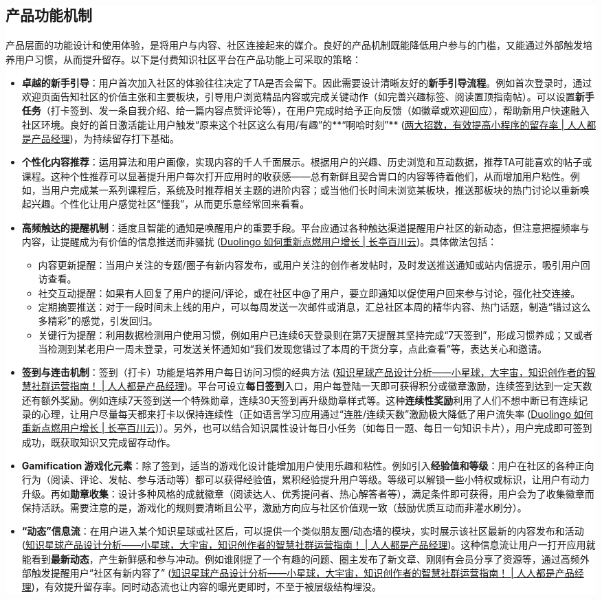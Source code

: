 ## 产品功能机制

产品层面的功能设计和使用体验，是将用户与内容、社区连接起来的媒介。良好的产品机制既能降低用户参与的门槛，又能通过外部触发培养用户习惯，从而提升留存。以下是付费知识社区平台在产品功能上可采取的策略：

- **卓越的新手引导**：用户首次加入社区的体验往往决定了TA是否会留下。因此需要设计清晰友好的**新手引导流程**。例如首次登录时，通过欢迎页面告知社区的价值主张和主要板块，引导用户浏览精品内容或完成关键动作（如完善兴趣标签、阅读置顶指南帖）。可以设置**新手任务**（打卡签到、发一条自我介绍、给一篇内容点赞评论等），在用户完成时给予正向反馈（如徽章或欢迎回应），帮助新用户快速融入社区环境。良好的首日激活能让用户触发“原来这个社区这么有用/有趣”的**“啊哈时刻”** ([两大招数，有效提高小程序的留存率 | 人人都是产品经理](https://www.woshipm.com/operate/3076218.html#:~:text=%E5%85%B6%E5%AE%9E%EF%BC%8C%E8%BF%99%E9%87%8C%E7%9A%84%E7%9B%B8%E4%BA%92%E5%90%B8%E5%BC%95%E7%9A%84%E7%82%B9%E4%B9%9F%E5%B0%B1%E6%98%AF%E3%80%8A%E5%A2%9E%E9%95%BF%E9%BB%91%E5%AE%A2%E3%80%8B%E8%BF%99%E6%9C%AC%E4%B9%A6%E9%87%8C%E8%AF%B4%E5%88%B0%E7%9A%84%E2%80%9C%E5%95%8A%E5%93%88%E6%97%B6%E5%88%BB%E2%80%9D%EF%BC%8C%E8%83%BD%E8%AE%A9%E4%BA%BA%E7%9C%8B%E5%88%B0%E7%9C%BC%E5%89%8D%E4%B8%80%E4%BA%AE%EF%BC%8C%E8%87%AA%E5%8A%A8%E5%8F%91%E5%87%BA%E6%84%9F%E5%8F%B9%E7%9A%84%E6%97%B6%E5%88%BB%EF%BC%8C%E4%B9%9F%E5%B0%B1%E6%98%AF%E4%BB%B7%E5%80%BC%E7%82%B9%E3%80%82))，为持续留存打下基础。

- **个性化内容推荐**：运用算法和用户画像，实现内容的千人千面展示。根据用户的兴趣、历史浏览和互动数据，推荐TA可能喜欢的帖子或课程。这种个性推荐可以显著提升用户每次打开应用时的收获感——总有新鲜且契合胃口的内容等待着他们，从而增加用户粘性。例如，当用户完成某一系列课程后，系统及时推荐相关主题的进阶内容；或当他们长时间未浏览某板块，推送那板块的热门讨论以重新唤起兴趣。个性化让用户感觉社区“懂我”，从而更乐意经常回来看看。

- **高频触达的提醒机制**：适度且智能的通知是唤醒用户的重要手段。平台应通过各种触达渠道提醒用户社区的新动态，但注意把握频率与内容，让提醒成为有价值的信息推送而非骚扰 ([Duolingo 如何重新点燃用户增长 | 长亭百川云](https://rivers.chaitin.cn/blog/cqq58oh0lnec5jjugiu0#:~:text=%E5%B7%B2%E7%BB%8F%E7%A1%AE%E5%AE%9A%E9%80%9A%E7%9F%A5%E5%8F%AF%E4%BB%A5%E6%88%90%E4%B8%BA%E5%A2%9E%E9%95%BF%E7%9A%84%E9%87%8D%E8%A6%81%E5%9B%A0%E7%B4%A0%EF%BC%8C%E4%BD%86%E5%A4%9A%E5%B9%B4%E6%9D%A5%E8%BF%99%E7%A7%8D%E5%BD%B1%E5%93%8D%E5%AF%B9%E6%88%91%E4%BB%AC%E6%9D%A5%E8%AF%B4%E5%B7%B2%E7%BB%8F%E8%B6%8B%E4%BA%8E%E5%B9%B3%E7%A8%B3%E3%80%82%E9%9A%8F%E7%9D%80%E5%85%85%E6%BB%A1%E6%96%B0%E6%83%B3%E6%B3%95%E7%9A%84%E5%9B%A2%E9%98%9F%E9%87%8D%E6%96%B0%E7%84%95%E5%8F%91%E6%B4%BB%E5%8A%9B%EF%BC%8C%E6%88%91%E4%BB%AC%E8%A7%89%E5%BE%97%E7%8E%B0%E5%9C%A8%E6%98%AF%E9%87%8D%E6%96%B0%E5%AE%A1%E8%A7%86%E8%BF%99%E4%B8%80%E5%9B%A0%E7%B4%A0%E7%9A%84%E5%90%88%E9%80%82%E6%97%B6%E6%9C%BA%E3%80%82))。具体做法包括：
  - 内容更新提醒：当用户关注的专题/圈子有新内容发布，或用户关注的创作者发帖时，及时发送推送通知或站内信提示，吸引用户回访查看。
  - 社交互动提醒：如果有人回复了用户的提问/评论，或在社区中@了用户，要立即通知以促使用户回来参与讨论，强化社交连接。
  - 定期摘要推送：对于一段时间未上线的用户，可以每周发送一次邮件或消息，汇总社区本周的精华内容、热门话题，制造“错过这么多精彩”的感觉，引发回归。
  - 关键行为提醒：利用数据检测用户使用习惯，例如用户已连续6天登录则在第7天提醒其坚持完成“7天签到”，形成习惯养成；又或者当检测到某老用户一周未登录，可发送关怀通知如“我们发现您错过了本周的干货分享，点此查看”等，表达关心和邀请。

- **签到与连击机制**：签到（打卡）功能是培养用户每日访问习惯的经典方法 ([知识星球产品设计分析——小星球，大宇宙，知识创作者的智慧社群运营指南！ | 人人都是产品经理](https://www.woshipm.com/pd/5432823.html#:~:text=%E6%89%93%E5%8D%A1%EF%BC%9A))。平台可设立**每日签到**入口，用户每登陆一天即可获得积分或徽章激励，连续签到达到一定天数还有额外奖励。例如连续7天签到送一个特殊勋章，连续30天签到再升级勋章样式等。这种**连续性奖励**利用了人们不想中断已有连续记录的心理，让用户尽量每天都来打卡以保持连续性（正如语言学习应用通过“连胜/连续天数”激励极大降低了用户流失率 ([Duolingo 如何重新点燃用户增长 | 长亭百川云](https://rivers.chaitin.cn/blog/cqq58oh0lnec5jjugiu0#:~:text=%E5%9B%A2%E9%98%9F%E5%8F%91%E7%8E%B0%EF%BC%8C%E5%A6%82%E6%9E%9C%E7%94%A8%E6%88%B7%E8%BE%BE%E5%88%B0%E4%BA%86%2010%20%E5%A4%A9%E7%9A%84%E8%BF%9E%E7%BB%AD%E4%BD%BF%E7%94%A8%EF%BC%8C%E4%BB%96%E4%BB%AC%E6%B5%81%E5%A4%B1%E7%9A%84%E5%87%A0%E7%8E%87%E4%BC%9A%E5%A4%A7%E5%A4%A7%E9%99%8D%E4%BD%8E%E3%80%82%E6%98%BE%E7%84%B6%EF%BC%8C%E8%BF%99%E5%9C%A8%E5%BE%88%E5%A4%A7%E7%A8%8B%E5%BA%A6%E4%B8%8A%E5%8F%AA%E6%98%AF%E7%9B%B8%E5%85%B3%E6%80%A7%E5%92%8C%E9%80%89%E6%8B%A9%E5%81%8F%E5%B7%AE%EF%BC%8C%E4%BD%86%E6%88%91%E4%BB%AC%E8%AE%A4%E4%B8%BA%E8%BF%99%E4%B8%80%E8%A7%81%E8%A7%A3%E8%B6%B3%E5%A4%9F%E6%9C%89%E8%B6%A3%EF%BC%8C%E5%80%BC%E5%BE%97%E5%86%8D%E6%AC%A1%E6%8A%95%E8%B5%84%E6%94%B9%E8%BF%9B%E8%BF%99%E4%B8%80%E5%8A%9F%E8%83%BD%E3%80%82))）。另外，也可以结合知识属性设计每日小任务（如每日一题、每日一句知识卡片），用户完成即可签到成功，既获取知识又完成留存动作。

- **Gamification 游戏化元素**：除了签到，适当的游戏化设计能增加用户使用乐趣和粘性。例如引入**经验值和等级**：用户在社区的各种正向行为（阅读、评论、发帖、参与活动等）都可以获得经验值，累积经验提升用户等级。等级可以解锁一些小特权或标识，让用户有动力升级。再如**勋章收集**：设计多种风格的成就徽章（阅读达人、优秀提问者、热心解答者等），满足条件即可获得，用户会为了收集徽章而保持活跃。需要注意的是，游戏化的规则要清晰且公平，激励方向应与社区价值观一致（鼓励优质互动而非灌水刷分）。

- **“动态”信息流**：在用户进入某个知识星球或社区后，可以提供一个类似朋友圈/动态墙的模块，实时展示该社区最新的内容发布和活动 ([知识星球产品设计分析——小星球，大宇宙，知识创作者的智慧社群运营指南！ | 人人都是产品经理](https://www.woshipm.com/pd/5432823.html#:~:text=%E5%8A%A8%E6%80%81%EF%BC%9A))。这种信息流让用户一打开应用就能看到**最新动态**，产生新鲜感和参与冲动。例如谁刚提了一个有趣的问题、圈主发布了新文章、刚刚有会员分享了资源等，通过高频外部触发提醒用户“社区有新内容了” ([知识星球产品设计分析——小星球，大宇宙，知识创作者的智慧社群运营指南！ | 人人都是产品经理](https://www.woshipm.com/pd/5432823.html#:~:text=%E5%8A%A8%E6%80%81%EF%BC%9A))，有效提升留存率。同时动态流也让内容的曝光更即时，不至于被层级结构埋没。
